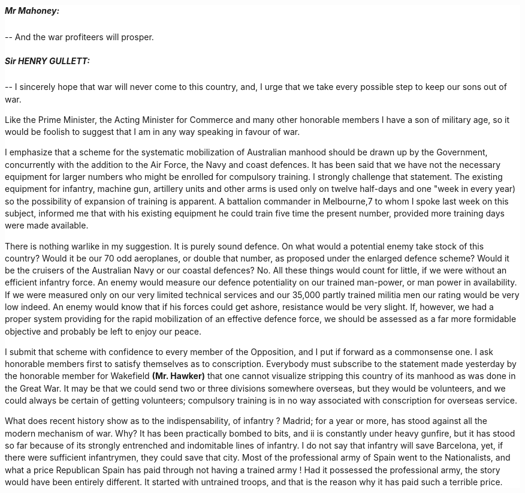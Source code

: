 ##### Mr Mahoney:

-- And the war profiteers will prosper. 

##### Sir HENRY GULLETT:

-- I sincerely hope that war will never come to this country, and, I urge that we take every possible step to keep our sons out of war. 

Like the Prime Minister, the Acting Minister for Commerce and many other honorable members I have a son of military age, so it would be foolish to suggest that I am in any way speaking in favour of war. 

I emphasize that a scheme for the systematic mobilization of Australian manhood should be drawn up by the Government, concurrently with the addition to the Air Force, the Navy and coast defences. It has been said that we have not the necessary equipment for larger numbers who might be enrolled for compulsory training. I strongly challenge that statement. The existing equipment for infantry, machine gun, artillery units and other arms is used only on twelve half-days and one "week in every year) so the possibility of expansion of training is apparent. A battalion commander in Melbourne,7 to whom I spoke last week on this subject, informed me that with his existing equipment he could train five time the present number, provided more training days were made available. 

There is nothing warlike in my suggestion. It is purely sound defence. On what would a potential enemy take stock of this country? Would it be our 70 odd aeroplanes, or double that number, as proposed under the enlarged defence scheme? Would it be the cruisers of the Australian Navy or our coastal defences? No. All these things would count for little, if we were without an efficient infantry force. An enemy would measure our defence potentiality on our trained man-power, or man power in availability. If we were measured only on our very limited technical services and our 35,000 partly trained militia men our rating would be very low indeed. An enemy would know that if his forces could get ashore, resistance would be very slight. If, however, we had a proper system providing for the rapid mobilization of an effective defence force, we should be assessed as a far more formidable objective and probably be left to enjoy our peace. 

I submit that scheme with confidence to every member of the Opposition, and I put if forward as a commonsense one. I ask honorable members first to satisfy themselves as to conscription. Everybody must subscribe to the statement made yesterday by the honorable member for Wakefield  **(Mr. Hawker)**  that one cannot visualize stripping this country of its manhood as was done in the Great War. It may be that we could send two or three divisions somewhere overseas, but they would be volunteers, and we could always be certain of getting volunteers; compulsory training is in no way associated with conscription for overseas service. 

What does recent history show as to the indispensability, of infantry ? Madrid; for a year or more, has stood against all the modern mechanism of war. Why? It has been practically bombed to bits, and ii is constantly under heavy gunfire, but it has stood so far because of its strongly entrenched and indomitable lines of infantry. I do not say that infantry will save Barcelona, yet, if there were sufficient infantrymen, they could save that city. Most of the professional army of Spain went to the Nationalists, and what a price Republican Spain has paid through not having a trained army ! Had it possessed the professional army, the story would have been entirely different. It started with untrained troops, and that is the reason why it has paid such a terrible price. 
